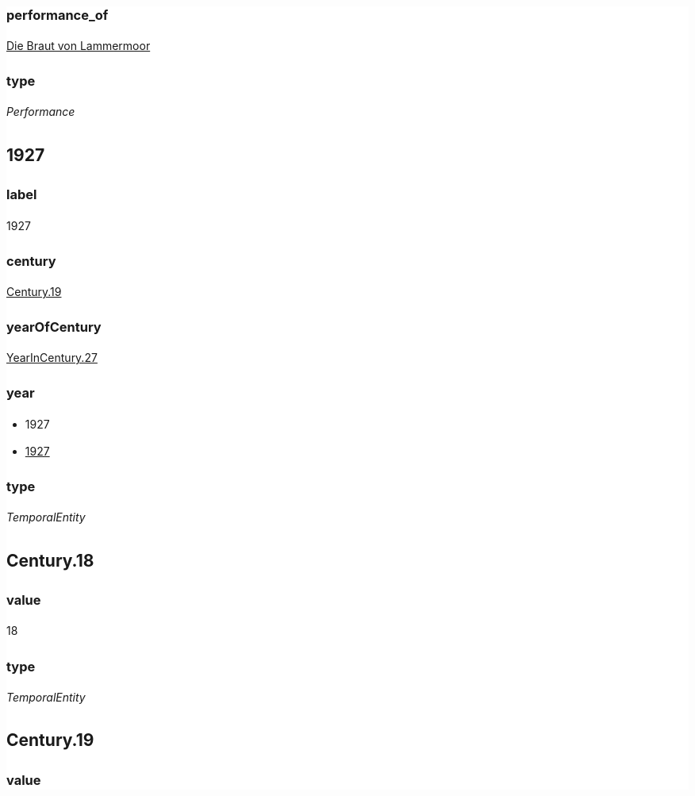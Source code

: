 ### performance_of


[Die Braut von Lammermoor](#Die-Braut-von-Lammermoor)

### type


*Performance*

## 1927

### label


1927

### century


[Century.19](#Century.19)

### yearOfCentury


[YearInCentury.27](#YearInCentury.27)

### year

 - 1927

 - [1927](#1927)

### type


*TemporalEntity*

## Century.18

### value


18

### type


*TemporalEntity*

## Century.19

### value

